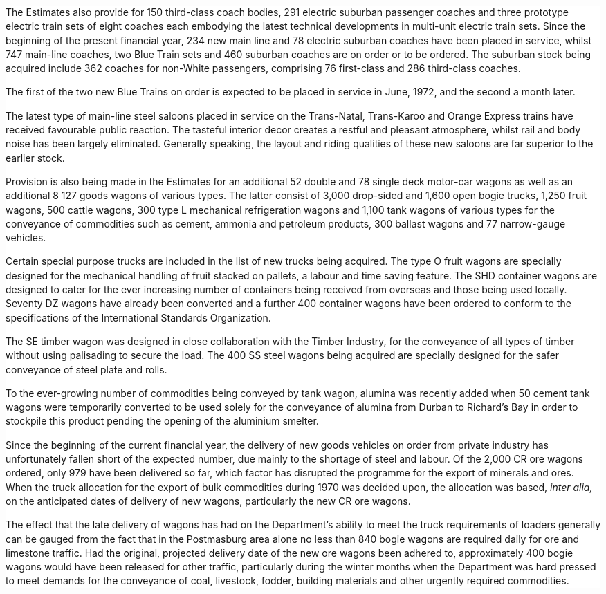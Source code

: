 <p>The Estimates also provide for 150 third-class coach bodies, 291 electric suburban passenger coaches and three prototype electric train sets of eight coaches each embodying the latest technical developments in multi-unit electric train sets. Since the beginning of the present financial year, 234 new main line and 78 electric suburban coaches have been placed in service, whilst 747 main-line coaches, two Blue Train sets and 460 suburban coaches are on order or to be ordered. The suburban stock being acquired include 362 coaches for non-White passengers, comprising 76 first-class and 286 third-class coaches.</p>

<p>The first of the two new Blue Trains on order is expected to be placed in service in June, 1972, and the second a month later.</p>

<p>The latest type of main-line steel saloons placed in service on the Trans-Natal, Trans-Karoo and Orange Express trains have received favourable public reaction. The tasteful interior decor creates a restful and pleasant atmosphere, whilst rail and body noise has been largely eliminated. Generally speaking, the layout and riding qualities of these new saloons are far superior to the earlier stock.</p>

<p>Provision is also being made in the Estimates for an additional 52 double and 78 single deck motor-car wagons as well as an additional 8 127 goods wagons of various types. The latter consist of 3,000 drop-sided and 1,600 open bogie trucks, 1,250 fruit wagons, 500 cattle wagons, 300 type L mechanical refrigeration wagons and 1,100 tank wagons of various types for the conveyance of commodities such as cement, ammonia and petroleum products, 300 ballast wagons and 77 narrow-gauge vehicles.</p>

<p>Certain special purpose trucks are included in the list of new trucks being acquired. The type O fruit wagons are specially designed for the mechanical handling of fruit stacked on pallets, a labour and time saving feature. The SHD container wagons are designed to cater for the ever increasing number of containers being received from overseas and those being used locally. Seventy DZ wagons have already been converted and a further 400 <span class="col_2369-2370" refersTo="page_1198"/>container wagons have been ordered to conform to the specifications of the International Standards Organization.</p>

<p>The SE timber wagon was designed in close collaboration with the Timber Industry, for the conveyance of all types of timber without using palisading to secure the load. The 400 SS steel wagons being acquired are specially designed for the safer conveyance of steel plate and rolls.</p>

<p>To the ever-growing number of commodities being conveyed by tank wagon, alumina was recently added when 50 cement tank wagons were temporarily converted to be used solely for the conveyance of alumina from Durban to Richard&#x2019;s Bay in order to stockpile this product pending the opening of the aluminium smelter.</p>

<p>Since the beginning of the current financial year, the delivery of new goods vehicles on order from private industry has unfortunately fallen short of the expected number, due mainly to the shortage of steel and labour. Of the 2,000 CR ore wagons ordered, only 979 have been delivered so far, which factor has disrupted the programme for the export of minerals and ores. When the truck allocation for the export of bulk commodities during 1970 was decided upon, the allocation was based, <i>inter alia,</i> on the anticipated dates of delivery of new wagons, particularly the new CR ore wagons.</p>

<p>The effect that the late delivery of wagons has had on the Department&#x2019;s ability to meet the truck requirements of loaders generally can be gauged from the fact that in the Postmasburg area alone no less than 840 bogie wagons are required daily for ore and limestone traffic. Had the original, projected delivery date of the new ore wagons been adhered to, approximately 400 bogie wagons would have been released for other traffic, particularly during the winter months when the Department was hard pressed to meet demands for the conveyance of coal, livestock, fodder, building materials and other urgently required commodities.</p>
